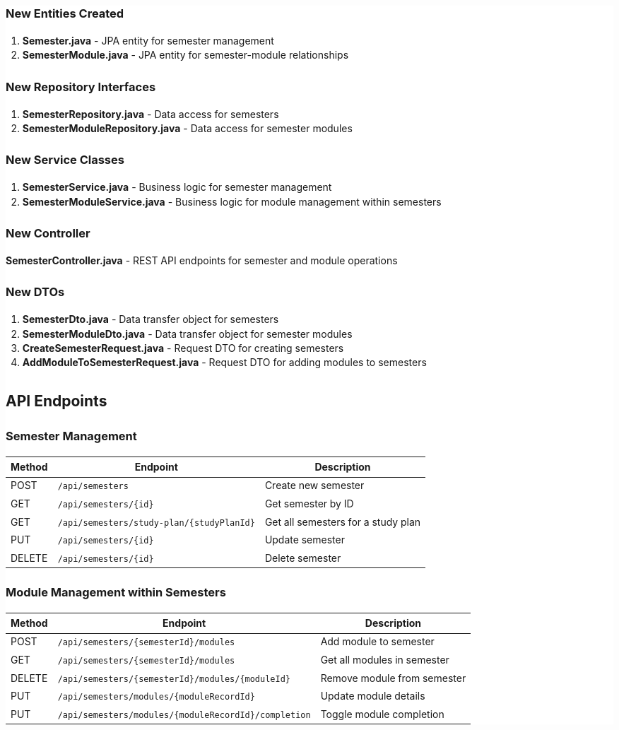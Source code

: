 ### New Entities Created

1. **Semester.java** - JPA entity for semester management
2. **SemesterModule.java** - JPA entity for semester-module relationships

### New Repository Interfaces

1. **SemesterRepository.java** - Data access for semesters
2. **SemesterModuleRepository.java** - Data access for semester modules

### New Service Classes

1. **SemesterService.java** - Business logic for semester management
2. **SemesterModuleService.java** - Business logic for module management within semesters

### New Controller

**SemesterController.java** - REST API endpoints for semester and module operations

### New DTOs

1. **SemesterDto.java** - Data transfer object for semesters
2. **SemesterModuleDto.java** - Data transfer object for semester modules
3. **CreateSemesterRequest.java** - Request DTO for creating semesters
4. **AddModuleToSemesterRequest.java** - Request DTO for adding modules to semesters

## API Endpoints

### Semester Management

| Method | Endpoint                                  | Description                        |
| ------ | ----------------------------------------- | ---------------------------------- |
| POST   | `/api/semesters`                          | Create new semester                |
| GET    | `/api/semesters/{id}`                     | Get semester by ID                 |
| GET    | `/api/semesters/study-plan/{studyPlanId}` | Get all semesters for a study plan |
| PUT    | `/api/semesters/{id}`                     | Update semester                    |
| DELETE | `/api/semesters/{id}`                     | Delete semester                    |

### Module Management within Semesters

| Method | Endpoint                                             | Description                 |
| ------ | ---------------------------------------------------- | --------------------------- |
| POST   | `/api/semesters/{semesterId}/modules`                | Add module to semester      |
| GET    | `/api/semesters/{semesterId}/modules`                | Get all modules in semester |
| DELETE | `/api/semesters/{semesterId}/modules/{moduleId}`     | Remove module from semester |
| PUT    | `/api/semesters/modules/{moduleRecordId}`            | Update module details       |
| PUT    | `/api/semesters/modules/{moduleRecordId}/completion` | Toggle module completion    |

